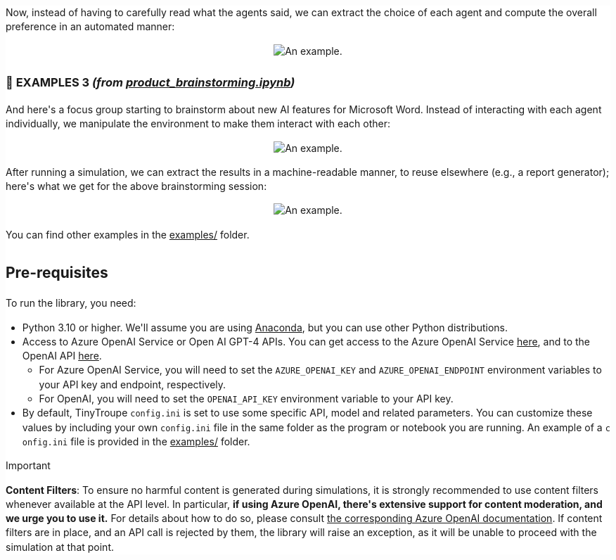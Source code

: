 Now, instead of having to carefully read what the agents said, we can extract the choice of each agent and compute the overall preference in an automated manner:

<p align="center">
  <img src="./docs/example_screenshot_tv-ad-2.png" alt="An example.">
</p>

### 🧪 **EXAMPLES 3** *(from [product_brainstorming.ipynb](./examples/product_brainstorming.ipynb))*
And here's a focus group starting to brainstorm about new AI features for Microsoft Word. Instead of interacting with each agent individually, we manipulate the environment to make them interact with each other:

<p align="center">
  <img src="./docs/example_screenshot_brainstorming-1.png" alt="An example.">
</p>

After running a simulation, we can extract the results in a machine-readable manner, to reuse elsewhere (e.g., a report generator); here's what we get for the above brainstorming session:

<p align="center">
  <img src="./docs/example_screenshot_brainstorming-2.png" alt="An example.">
</p>

You can find other examples in the [examples/](./examples/) folder.


## Pre-requisites

To run the library, you need:
  - Python 3.10 or higher. We'll assume you are using [Anaconda](https://docs.anaconda.com/anaconda/install/), but you can use other Python distributions.
  - Access to Azure OpenAI Service or Open AI GPT-4 APIs. You can get access to the Azure OpenAI Service [here](https://azure.microsoft.com/en-us/products/ai-services/openai-service), and to the OpenAI API [here](https://platform.openai.com/). 
      * For Azure OpenAI Service, you will need to set the `AZURE_OPENAI_KEY` and `AZURE_OPENAI_ENDPOINT` environment variables to your API key and endpoint, respectively.
      * For OpenAI, you will need to set the `OPENAI_API_KEY` environment variable to your API key.
  - By default, TinyTroupe `config.ini` is set to use some specific API, model and related parameters. You can customize these values by including your own `config.ini` file in the same folder as the program or notebook you are running. An example of a `config.ini` file is provided in the [examples/](./examples/) folder.

>[!IMPORTANT]
> **Content Filters**: To ensure no harmful content is generated during simulations, it is strongly recommended to use content filters whenever available at the API level. In particular, **if using Azure OpenAI, there's extensive support for content moderation, and we urge you to use it.** For details about how to do so, please consult [the corresponding Azure OpenAI documentation](https://learn.microsoft.com/en-us/azure/ai-services/openai/concepts/content-filter). If content filters are in place, and an API call is rejected by them, the library will raise an exception, as it will be unable to proceed with the simulation at that point.
